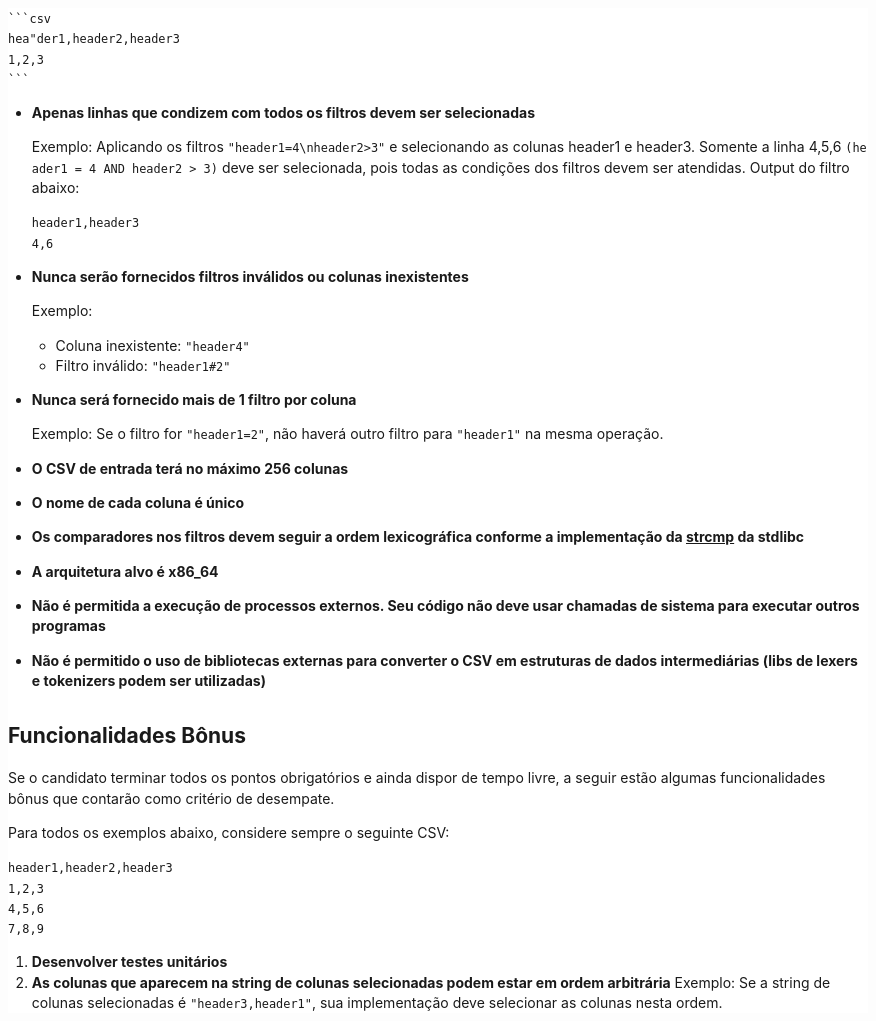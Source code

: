     ```csv
    hea"der1,header2,header3
    1,2,3
    ```

- **Apenas linhas que condizem com todos os filtros devem ser selecionadas**

    Exemplo: Aplicando os filtros `"header1=4\nheader2>3"` e selecionando as colunas header1 e header3. Somente a linha 4,5,6 `(header1 = 4 AND header2 > 3)` deve ser selecionada, pois todas as condições dos filtros devem ser atendidas. Output do filtro abaixo:

    ```csv
    header1,header3
    4,6
    ```

- **Nunca serão fornecidos filtros inválidos ou colunas inexistentes**

    Exemplo:
    - Coluna inexistente: `"header4"`
    - Filtro inválido: `"header1#2"`

- **Nunca será fornecido mais de 1 filtro por coluna**

    Exemplo: Se o filtro for `"header1=2"`, não haverá outro filtro para `"header1"` na mesma operação.

- **O CSV de entrada terá no máximo 256 colunas**

- **O nome de cada coluna é único**

- **Os comparadores nos filtros devem seguir a ordem lexicográfica conforme a implementação da [strcmp](https://www.man7.org/linux/man-pages/man3/strcmp.3.html) da stdlibc**

- **A arquitetura alvo é x86_64**

- **Não é permitida a execução de processos externos. Seu código não deve usar chamadas de sistema para executar outros programas**

- **Não é permitido o uso de bibliotecas externas para converter o CSV em estruturas de dados intermediárias (libs de lexers e tokenizers podem ser utilizadas)**


## Funcionalidades Bônus

Se o candidato terminar todos os pontos obrigatórios e ainda dispor de tempo livre, a seguir estão algumas funcionalidades bônus que contarão como critério de desempate.

Para todos os exemplos abaixo, considere sempre o seguinte CSV:
```csv
header1,header2,header3
1,2,3
4,5,6
7,8,9
```

1) **Desenvolver testes unitários**
2) **As colunas que aparecem na string de colunas selecionadas podem estar em ordem arbitrária**
    Exemplo: Se a string de colunas selecionadas é `"header3,header1"`, sua implementação deve selecionar as colunas nesta ordem.
